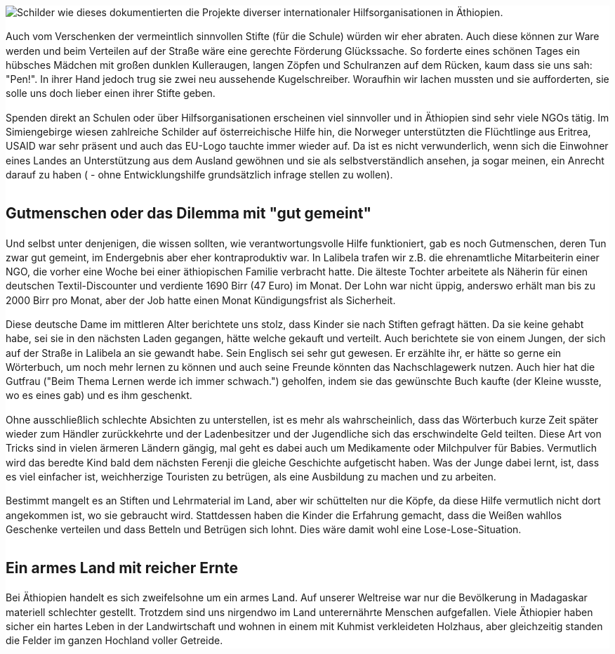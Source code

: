 ![Schilder wie dieses dokumentierten die Projekte diverser internationaler Hilfsorganisationen in Äthiopien.](http://wittmann-tours.de/wp-content/uploads/2020/03/CW-20181102-092247-2999-1024x683.jpg)

Auch vom Verschenken der vermeintlich sinnvollen Stifte (für die Schule) würden wir eher abraten. Auch diese können zur Ware werden und beim Verteilen auf der Straße wäre eine gerechte Förderung Glückssache. So forderte eines schönen Tages ein hübsches Mädchen mit großen dunklen Kulleraugen, langen Zöpfen und Schulranzen auf dem Rücken, kaum dass sie uns sah: "Pen!". In ihrer Hand jedoch trug sie zwei neu aussehende Kugelschreiber. Woraufhin wir lachen mussten und sie aufforderten, sie solle uns doch lieber einen ihrer Stifte geben.

Spenden direkt an Schulen oder über Hilfsorganisationen erscheinen viel sinnvoller und in Äthiopien sind sehr viele NGOs tätig. Im Simiengebirge wiesen zahlreiche Schilder auf österreichische Hilfe hin, die Norweger unterstützten die Flüchtlinge aus Eritrea, USAID war sehr präsent und auch das EU-Logo tauchte immer wieder auf. Da ist es nicht verwunderlich, wenn sich die Einwohner eines Landes an Unterstützung aus dem Ausland gewöhnen und sie als selbstverständlich ansehen, ja sogar meinen, ein Anrecht darauf zu haben ( - ohne Entwicklungshilfe grundsätzlich infrage stellen zu wollen).

## Gutmenschen oder das Dilemma mit "gut gemeint"

Und selbst unter denjenigen, die wissen sollten, wie verantwortungsvolle Hilfe funktioniert, gab es noch Gutmenschen, deren Tun zwar gut gemeint, im Endergebnis aber eher kontraproduktiv war. In Lalibela trafen wir z.B. die ehrenamtliche Mitarbeiterin einer NGO, die vorher eine Woche bei einer äthiopischen Familie verbracht hatte. Die älteste Tochter arbeitete als Näherin für einen deutschen Textil-Discounter und verdiente 1690 Birr (47 Euro) im Monat. Der Lohn war nicht üppig, anderswo erhält man bis zu 2000 Birr pro Monat, aber der Job hatte einen Monat Kündigungsfrist als Sicherheit.

Diese deutsche Dame im mittleren Alter berichtete uns stolz, dass Kinder sie nach Stiften gefragt hätten. Da sie keine gehabt habe, sei sie in den nächsten Laden gegangen, hätte welche gekauft und verteilt. Auch berichtete sie von einem Jungen, der sich auf der Straße in Lalibela an sie gewandt habe. Sein Englisch sei sehr gut gewesen. Er erzählte ihr, er hätte so gerne ein Wörterbuch, um noch mehr lernen zu können und auch seine Freunde könnten das Nachschlagewerk nutzen. Auch hier hat die Gutfrau ("Beim Thema Lernen werde ich immer schwach.") geholfen, indem sie das gewünschte Buch kaufte (der Kleine wusste, wo es eines gab) und es ihm geschenkt.

Ohne ausschließlich schlechte Absichten zu unterstellen, ist es mehr als wahrscheinlich, dass das Wörterbuch kurze Zeit später wieder zum Händler zurückkehrte und der Ladenbesitzer und der Jugendliche sich das erschwindelte Geld teilten. Diese Art von Tricks sind in vielen ärmeren Ländern gängig, mal geht es dabei auch um Medikamente oder Milchpulver für Babies. Vermutlich wird das beredte Kind bald dem nächsten Ferenji die gleiche Geschichte aufgetischt haben. Was der Junge dabei lernt, ist, dass es viel einfacher ist, weichherzige Touristen zu betrügen, als eine Ausbildung zu machen und zu arbeiten.

Bestimmt mangelt es an Stiften und Lehrmaterial im Land, aber wir schüttelten nur die Köpfe, da diese Hilfe vermutlich nicht dort angekommen ist, wo sie gebraucht wird. Stattdessen haben die Kinder die Erfahrung gemacht, dass die Weißen wahllos Geschenke verteilen und dass Betteln und Betrügen sich lohnt. Dies wäre damit wohl eine Lose-Lose-Situation.

## Ein armes Land mit reicher Ernte

Bei Äthiopien handelt es sich zweifelsohne um ein armes Land. Auf unserer Weltreise war nur die Bevölkerung in Madagaskar materiell schlechter gestellt. Trotzdem sind uns nirgendwo im Land unterernährte Menschen aufgefallen. Viele Äthiopier haben sicher ein hartes Leben in der Landwirtschaft und wohnen in einem mit Kuhmist verkleideten Holzhaus, aber gleichzeitig standen die Felder im ganzen Hochland voller Getreide.
